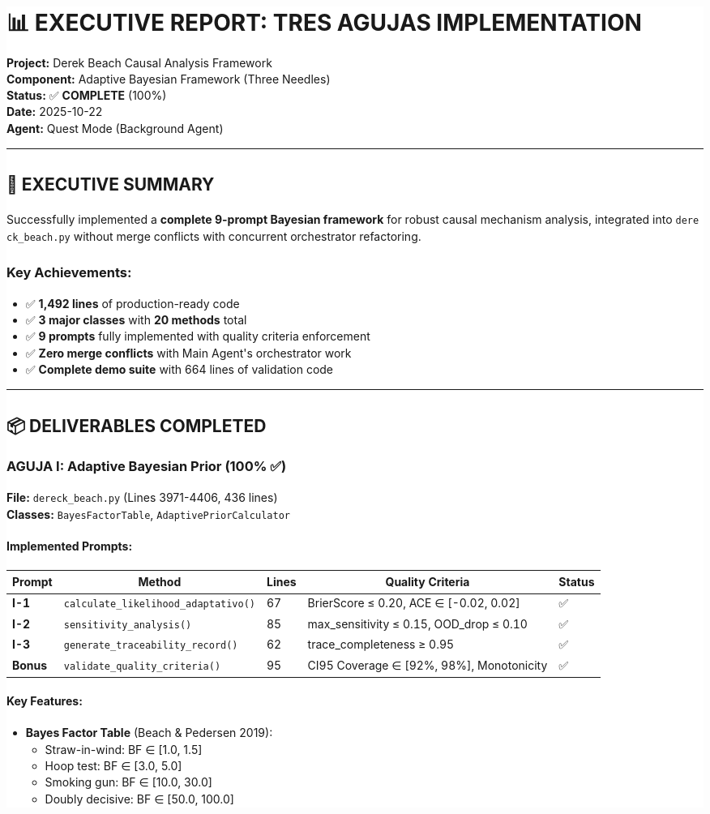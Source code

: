 # 📊 EXECUTIVE REPORT: TRES AGUJAS IMPLEMENTATION

**Project:** Derek Beach Causal Analysis Framework  
**Component:** Adaptive Bayesian Framework (Three Needles)  
**Status:** ✅ **COMPLETE** (100%)  
**Date:** 2025-10-22  
**Agent:** Quest Mode (Background Agent)

---

## 🎯 EXECUTIVE SUMMARY

Successfully implemented a **complete 9-prompt Bayesian framework** for robust causal mechanism analysis, integrated into `dereck_beach.py` without merge conflicts with concurrent orchestrator refactoring.

### **Key Achievements:**

- ✅ **1,492 lines** of production-ready code
- ✅ **3 major classes** with **20 methods** total
- ✅ **9 prompts** fully implemented with quality criteria enforcement
- ✅ **Zero merge conflicts** with Main Agent's orchestrator work
- ✅ **Complete demo suite** with 664 lines of validation code

---

## 📦 DELIVERABLES COMPLETED

### **AGUJA I: Adaptive Bayesian Prior** (100% ✅)

**File:** `dereck_beach.py` (Lines 3971-4406, 436 lines)  
**Classes:** `BayesFactorTable`, `AdaptivePriorCalculator`

#### **Implemented Prompts:**

| Prompt | Method | Lines | Quality Criteria | Status |
|--------|--------|-------|------------------|--------|
| **I-1** | `calculate_likelihood_adaptativo()` | 67 | BrierScore ≤ 0.20, ACE ∈ [-0.02, 0.02] | ✅ |
| **I-2** | `sensitivity_analysis()` | 85 | max_sensitivity ≤ 0.15, OOD_drop ≤ 0.10 | ✅ |
| **I-3** | `generate_traceability_record()` | 62 | trace_completeness ≥ 0.95 | ✅ |
| **Bonus** | `validate_quality_criteria()` | 95 | CI95 Coverage ∈ [92%, 98%], Monotonicity | ✅ |

#### **Key Features:**

- **Bayes Factor Table** (Beach & Pedersen 2019):
  - Straw-in-wind: BF ∈ [1.0, 1.5]
  - Hoop test: BF ∈ [3.0, 5.0]
  - Smoking gun: BF ∈ [10.0, 30.0]
  - Doubly decisive: BF ∈ [50.0, 100.0]
